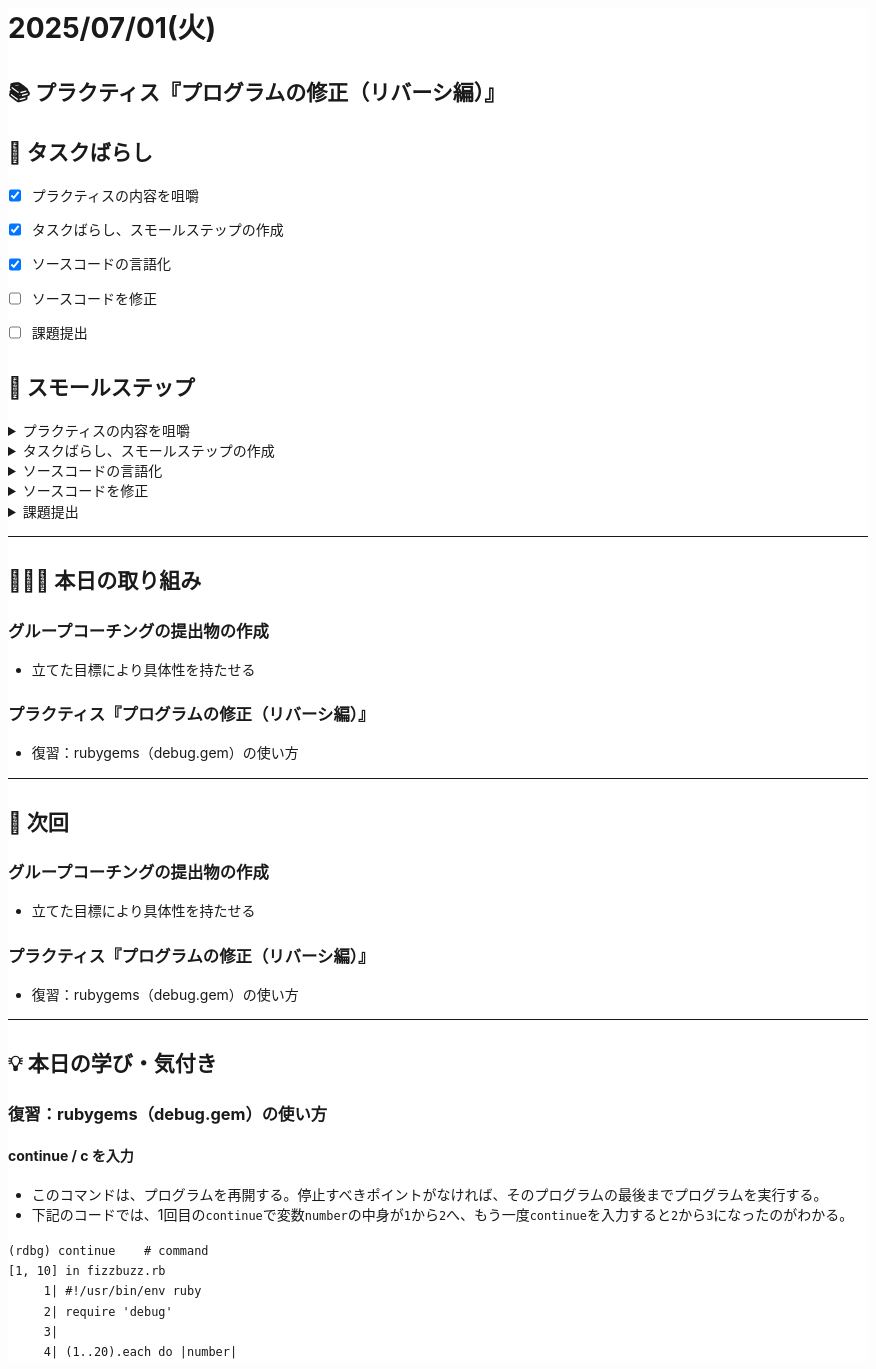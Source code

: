 # 2025/07/01(火)
## 📚 プラクティス『プログラムの修正（リバーシ編）』


## 🧩 タスクばらし
- [x] プラクティスの内容を咀嚼
- [x] タスクばらし、スモールステップの作成
- [x] ソースコードの言語化
- [ ] ソースコードを修正
- [ ] 課題提出


## 🐾 スモールステップ
<details><summary>プラクティスの内容を咀嚼</summary></details>

<details><summary>タスクばらし、スモールステップの作成</summary></details>

<details><summary>ソースコードの言語化</summary></details>

<details><summary>ソースコードを修正</summary></details>

<details><summary>課題提出</summary></details>


---


## 🧑🏻‍💻 本日の取り組み
### グループコーチングの提出物の作成
- 立てた目標により具体性を持たせる

### プラクティス『プログラムの修正（リバーシ編）』
- 復習：rubygems（debug.gem）の使い方


---


## 🎯 次回
### グループコーチングの提出物の作成
- 立てた目標により具体性を持たせる

### プラクティス『プログラムの修正（リバーシ編）』
- 復習：rubygems（debug.gem）の使い方
    

---


## 💡 本日の学び・気付き
### 復習：rubygems（debug.gem）の使い方
#### continue / c を入力
- このコマンドは、プログラムを再開する。停止すべきポイントがなければ、そのプログラムの最後までプログラムを実行する。
- 下記のコードでは、1回目の`continue`で変数`number`の中身が`1`から`2`へ、もう一度`continue`を入力すると`2`から`3`になったのがわかる。
```shell
(rdbg) continue    # command
[1, 10] in fizzbuzz.rb
     1| #!/usr/bin/env ruby
     2| require 'debug'
     3| 
     4| (1..20).each do |number|
```
